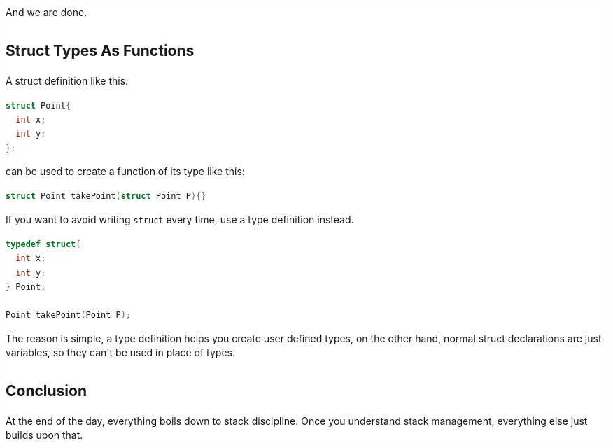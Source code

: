 And we are done.

## Struct Types As Functions

A struct definition like this:

```c
struct Point{
  int x;
  int y;
};
```

can be used to create a function of its type like this:

```c
struct Point takePoint(struct Point P){}
```

If you want to avoid writing `struct` every time, use a type definition instead.

```c
typedef struct{
  int x;
  int y;
} Point;

Point takePoint(Point P);
```

The reason is simple, a type definition helps you create user defined types, on the other hand, normal struct declarations are just variables, so they can't be used in place of types.&#x20;

## Conclusion

At the end of the day, everything boils down to stack discipline. Once you understand stack management, everything else just builds upon that.